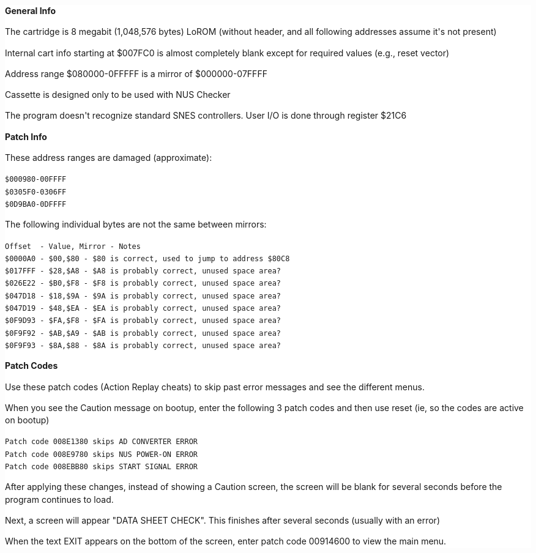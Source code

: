 __General Info__

The cartridge is 8 megabit (1,048,576 bytes) LoROM (without header, and all following addresses assume it's not present)

Internal cart info starting at $007FC0 is almost completely blank except for required values (e.g., reset vector)

Address range $080000-0FFFFF is a mirror of $000000-07FFFF

Cassette is designed only to be used with NUS Checker

The program doesn't recognize standard SNES controllers.  User I/O is done through register $21C6

__Patch Info__

These address ranges are damaged (approximate):

```
$000980-00FFFF
$0305F0-0306FF
$0D9BA0-0DFFFF
```

The following individual bytes are not the same between mirrors:

```
Offset  - Value, Mirror - Notes
$0000A0 - $00,$80 - $80 is correct, used to jump to address $80C8
$017FFF - $28,$A8 - $A8 is probably correct, unused space area?
$026E22 - $B0,$F8 - $F8 is probably correct, unused space area?
$047D18 - $18,$9A - $9A is probably correct, unused space area?
$047D19 - $48,$EA - $EA is probably correct, unused space area?
$0F9D93 - $FA,$F8 - $FA is probably correct, unused space area?
$0F9F92 - $AB,$A9 - $AB is probably correct, unused space area?
$0F9F93 - $8A,$88 - $8A is probably correct, unused space area?
```

__Patch Codes__

Use these patch codes (Action Replay cheats) to skip past error messages and see the different menus.

When you see the Caution message on bootup, enter the following 3 patch codes and then use reset (ie, so the codes are active on bootup)

```
Patch code 008E1380 skips AD CONVERTER ERROR
Patch code 008E9780 skips NUS POWER-ON ERROR
Patch code 008EBB80 skips START SIGNAL ERROR
```

After applying these changes, instead of showing a Caution screen, the screen will be blank for several seconds before the program continues to load.

Next, a screen will appear "DATA SHEET CHECK".  This finishes after several seconds (usually with an error)

When the text EXIT appears on the bottom of the screen, enter patch code 00914600 to view the main menu.
